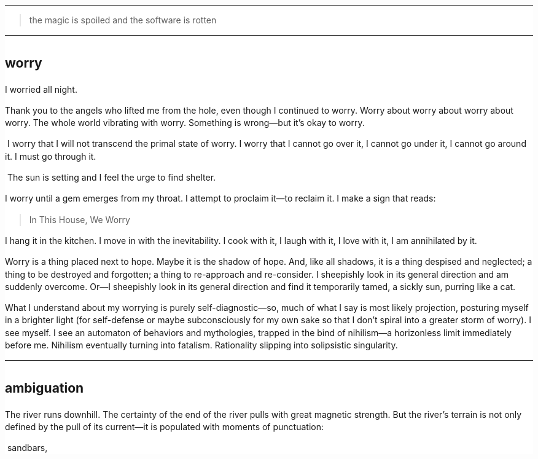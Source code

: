 ------

> the magic is spoiled and
> the software is rotten

------

## worry

I worried all night.



Thank you to the angels who lifted me from the hole, even though I continued to worry. Worry about worry about worry about worry. The whole world vibrating with worry. Something is wrong—but it’s okay to worry.

​	I worry that I will not transcend the primal state of worry. I worry that I cannot go over it, I cannot go under it, I cannot go around it. I must go through it.

​	The sun is setting and I feel the urge to find shelter.



I worry until a gem emerges from my throat. I attempt to proclaim it—to reclaim it. I make a sign that reads:

> In This House,
> We Worry



I hang it in the kitchen. I move in with the inevitability. I cook with it, I laugh with it, I love with it, I am annihilated by it.



Worry is a thing placed next to hope. Maybe it is the shadow of hope. And, like all shadows, it is a thing despised and neglected; a thing to be destroyed and forgotten; a thing to re-approach and re-consider. I sheepishly look in its general direction and am suddenly overcome. Or—I sheepishly look in its general direction and find it temporarily tamed, a sickly sun, purring like a cat.



What I understand about my worrying is purely self-diagnostic—so, much of what I say is most likely projection, posturing myself in a brighter light (for self-defense or maybe subconsciously for my own sake so that I don’t spiral into a greater storm of worry). I see myself. I see an automaton of behaviors and mythologies, trapped in the bind of nihilism—a horizonless limit immediately before me. Nihilism eventually turning into fatalism. Rationality slipping into solipsistic singularity.

------

## ambiguation

The river runs downhill. The certainty of the end of the river pulls with great magnetic strength. But the river’s terrain is not only defined by the pull of its current—it is populated with moments of punctuation:

​	sandbars,
